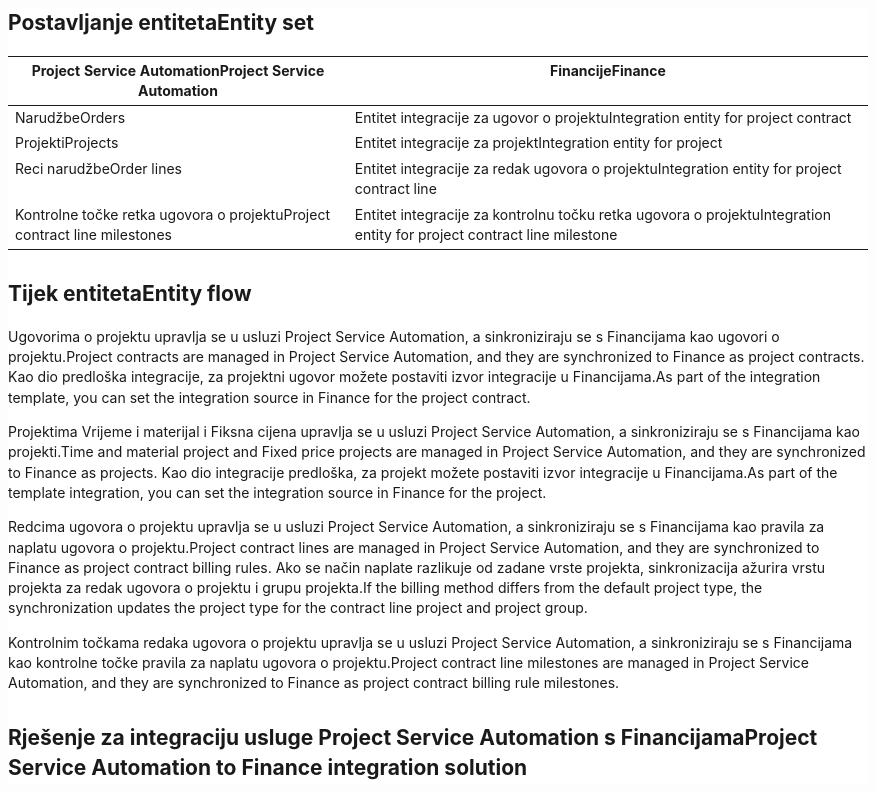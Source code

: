 ## <a name="entity-set"></a><span data-ttu-id="b91d0-131">Postavljanje entiteta</span><span class="sxs-lookup"><span data-stu-id="b91d0-131">Entity set</span></span>

| <span data-ttu-id="b91d0-132">Project Service Automation</span><span class="sxs-lookup"><span data-stu-id="b91d0-132">Project Service Automation</span></span>       | <span data-ttu-id="b91d0-133">Financije</span><span class="sxs-lookup"><span data-stu-id="b91d0-133">Finance</span></span>                                                |
|----------------------------------|--------------------------------------------------------|
| <span data-ttu-id="b91d0-134">Narudžbe</span><span class="sxs-lookup"><span data-stu-id="b91d0-134">Orders</span></span>                           | <span data-ttu-id="b91d0-135">Entitet integracije za ugovor o projektu</span><span class="sxs-lookup"><span data-stu-id="b91d0-135">Integration entity for project contract</span></span>                |
| <span data-ttu-id="b91d0-136">Projekti</span><span class="sxs-lookup"><span data-stu-id="b91d0-136">Projects</span></span>                         | <span data-ttu-id="b91d0-137">Entitet integracije za projekt</span><span class="sxs-lookup"><span data-stu-id="b91d0-137">Integration entity for project</span></span>                         |
| <span data-ttu-id="b91d0-138">Reci narudžbe</span><span class="sxs-lookup"><span data-stu-id="b91d0-138">Order lines</span></span>                      | <span data-ttu-id="b91d0-139">Entitet integracije za redak ugovora o projektu</span><span class="sxs-lookup"><span data-stu-id="b91d0-139">Integration entity for project contract line</span></span>           |
| <span data-ttu-id="b91d0-140">Kontrolne točke retka ugovora o projektu</span><span class="sxs-lookup"><span data-stu-id="b91d0-140">Project contract line milestones</span></span> | <span data-ttu-id="b91d0-141">Entitet integracije za kontrolnu točku retka ugovora o projektu</span><span class="sxs-lookup"><span data-stu-id="b91d0-141">Integration entity for project contract line milestone</span></span> |

## <a name="entity-flow"></a><span data-ttu-id="b91d0-142">Tijek entiteta</span><span class="sxs-lookup"><span data-stu-id="b91d0-142">Entity flow</span></span>

<span data-ttu-id="b91d0-143">Ugovorima o projektu upravlja se u usluzi Project Service Automation, a sinkroniziraju se s Financijama kao ugovori o projektu.</span><span class="sxs-lookup"><span data-stu-id="b91d0-143">Project contracts are managed in Project Service Automation, and they are synchronized to Finance as project contracts.</span></span> <span data-ttu-id="b91d0-144">Kao dio predloška integracije, za projektni ugovor možete postaviti izvor integracije u Financijama.</span><span class="sxs-lookup"><span data-stu-id="b91d0-144">As part of the integration template, you can set the integration source in Finance for the project contract.</span></span>

<span data-ttu-id="b91d0-145">Projektima Vrijeme i materijal i Fiksna cijena upravlja se u usluzi Project Service Automation, a sinkroniziraju se s Financijama kao projekti.</span><span class="sxs-lookup"><span data-stu-id="b91d0-145">Time and material project and Fixed price projects are managed in Project Service Automation, and they are synchronized to Finance as projects.</span></span> <span data-ttu-id="b91d0-146">Kao dio integracije predloška, za projekt možete postaviti izvor integracije u Financijama.</span><span class="sxs-lookup"><span data-stu-id="b91d0-146">As part of the template integration, you can set the integration source in Finance for the project.</span></span>

<span data-ttu-id="b91d0-147">Redcima ugovora o projektu upravlja se u usluzi Project Service Automation, a sinkroniziraju se s Financijama kao pravila za naplatu ugovora o projektu.</span><span class="sxs-lookup"><span data-stu-id="b91d0-147">Project contract lines are managed in Project Service Automation, and they are synchronized to Finance as project contract billing rules.</span></span> <span data-ttu-id="b91d0-148">Ako se način naplate razlikuje od zadane vrste projekta, sinkronizacija ažurira vrstu projekta za redak ugovora o projektu i grupu projekta.</span><span class="sxs-lookup"><span data-stu-id="b91d0-148">If the billing method differs from the default project type, the synchronization updates the project type for the contract line project and project group.</span></span>

<span data-ttu-id="b91d0-149">Kontrolnim točkama redaka ugovora o projektu upravlja se u usluzi Project Service Automation, a sinkroniziraju se s Financijama kao kontrolne točke pravila za naplatu ugovora o projektu.</span><span class="sxs-lookup"><span data-stu-id="b91d0-149">Project contract line milestones are managed in Project Service Automation, and they are synchronized to Finance as project contract billing rule milestones.</span></span>

## <a name="project-service-automation-to-finance-integration-solution"></a><span data-ttu-id="b91d0-150">Rješenje za integraciju usluge Project Service Automation s Financijama</span><span class="sxs-lookup"><span data-stu-id="b91d0-150">Project Service Automation to Finance integration solution</span></span>
